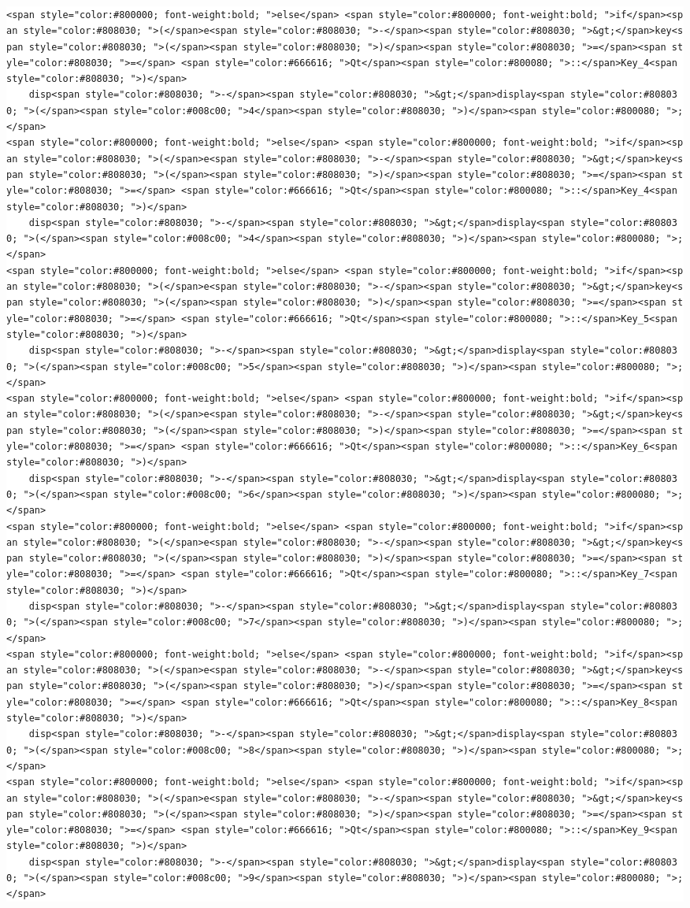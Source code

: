     <span style="color:#800000; font-weight:bold; ">else</span> <span style="color:#800000; font-weight:bold; ">if</span><span style="color:#808030; ">(</span>e<span style="color:#808030; ">-</span><span style="color:#808030; ">&gt;</span>key<span style="color:#808030; ">(</span><span style="color:#808030; ">)</span><span style="color:#808030; ">=</span><span style="color:#808030; ">=</span> <span style="color:#666616; ">Qt</span><span style="color:#800080; ">::</span>Key_4<span style="color:#808030; ">)</span>
        disp<span style="color:#808030; ">-</span><span style="color:#808030; ">&gt;</span>display<span style="color:#808030; ">(</span><span style="color:#008c00; ">4</span><span style="color:#808030; ">)</span><span style="color:#800080; ">;</span>
    <span style="color:#800000; font-weight:bold; ">else</span> <span style="color:#800000; font-weight:bold; ">if</span><span style="color:#808030; ">(</span>e<span style="color:#808030; ">-</span><span style="color:#808030; ">&gt;</span>key<span style="color:#808030; ">(</span><span style="color:#808030; ">)</span><span style="color:#808030; ">=</span><span style="color:#808030; ">=</span> <span style="color:#666616; ">Qt</span><span style="color:#800080; ">::</span>Key_4<span style="color:#808030; ">)</span>
        disp<span style="color:#808030; ">-</span><span style="color:#808030; ">&gt;</span>display<span style="color:#808030; ">(</span><span style="color:#008c00; ">4</span><span style="color:#808030; ">)</span><span style="color:#800080; ">;</span>
    <span style="color:#800000; font-weight:bold; ">else</span> <span style="color:#800000; font-weight:bold; ">if</span><span style="color:#808030; ">(</span>e<span style="color:#808030; ">-</span><span style="color:#808030; ">&gt;</span>key<span style="color:#808030; ">(</span><span style="color:#808030; ">)</span><span style="color:#808030; ">=</span><span style="color:#808030; ">=</span> <span style="color:#666616; ">Qt</span><span style="color:#800080; ">::</span>Key_5<span style="color:#808030; ">)</span>
        disp<span style="color:#808030; ">-</span><span style="color:#808030; ">&gt;</span>display<span style="color:#808030; ">(</span><span style="color:#008c00; ">5</span><span style="color:#808030; ">)</span><span style="color:#800080; ">;</span>
    <span style="color:#800000; font-weight:bold; ">else</span> <span style="color:#800000; font-weight:bold; ">if</span><span style="color:#808030; ">(</span>e<span style="color:#808030; ">-</span><span style="color:#808030; ">&gt;</span>key<span style="color:#808030; ">(</span><span style="color:#808030; ">)</span><span style="color:#808030; ">=</span><span style="color:#808030; ">=</span> <span style="color:#666616; ">Qt</span><span style="color:#800080; ">::</span>Key_6<span style="color:#808030; ">)</span>
        disp<span style="color:#808030; ">-</span><span style="color:#808030; ">&gt;</span>display<span style="color:#808030; ">(</span><span style="color:#008c00; ">6</span><span style="color:#808030; ">)</span><span style="color:#800080; ">;</span>
    <span style="color:#800000; font-weight:bold; ">else</span> <span style="color:#800000; font-weight:bold; ">if</span><span style="color:#808030; ">(</span>e<span style="color:#808030; ">-</span><span style="color:#808030; ">&gt;</span>key<span style="color:#808030; ">(</span><span style="color:#808030; ">)</span><span style="color:#808030; ">=</span><span style="color:#808030; ">=</span> <span style="color:#666616; ">Qt</span><span style="color:#800080; ">::</span>Key_7<span style="color:#808030; ">)</span>
        disp<span style="color:#808030; ">-</span><span style="color:#808030; ">&gt;</span>display<span style="color:#808030; ">(</span><span style="color:#008c00; ">7</span><span style="color:#808030; ">)</span><span style="color:#800080; ">;</span>
    <span style="color:#800000; font-weight:bold; ">else</span> <span style="color:#800000; font-weight:bold; ">if</span><span style="color:#808030; ">(</span>e<span style="color:#808030; ">-</span><span style="color:#808030; ">&gt;</span>key<span style="color:#808030; ">(</span><span style="color:#808030; ">)</span><span style="color:#808030; ">=</span><span style="color:#808030; ">=</span> <span style="color:#666616; ">Qt</span><span style="color:#800080; ">::</span>Key_8<span style="color:#808030; ">)</span>
        disp<span style="color:#808030; ">-</span><span style="color:#808030; ">&gt;</span>display<span style="color:#808030; ">(</span><span style="color:#008c00; ">8</span><span style="color:#808030; ">)</span><span style="color:#800080; ">;</span>
    <span style="color:#800000; font-weight:bold; ">else</span> <span style="color:#800000; font-weight:bold; ">if</span><span style="color:#808030; ">(</span>e<span style="color:#808030; ">-</span><span style="color:#808030; ">&gt;</span>key<span style="color:#808030; ">(</span><span style="color:#808030; ">)</span><span style="color:#808030; ">=</span><span style="color:#808030; ">=</span> <span style="color:#666616; ">Qt</span><span style="color:#800080; ">::</span>Key_9<span style="color:#808030; ">)</span>
        disp<span style="color:#808030; ">-</span><span style="color:#808030; ">&gt;</span>display<span style="color:#808030; ">(</span><span style="color:#008c00; ">9</span><span style="color:#808030; ">)</span><span style="color:#800080; ">;</span>
